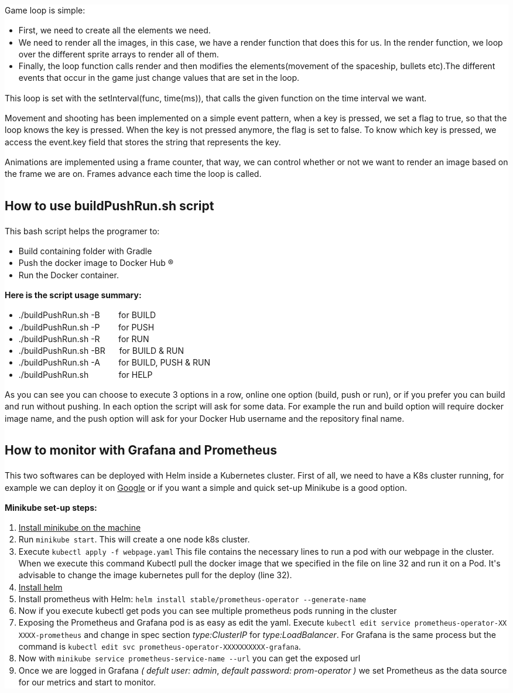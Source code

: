 Game loop is simple:

- First, we need to create all the elements we need.
- We need to render all the images, in this case, we have a render function that does this for us.
  In the render function, we loop over the different sprite arrays to render all of them.
- Finally, the loop function calls render and then modifies the elements(movement of the spaceship, bullets etc).The different events that occur in the game just change values that are set in the loop.

This loop is set with the setInterval(func, time(ms)), that calls the given function on the time interval we want.

Movement and shooting has been implemented on a simple event pattern, when a key is pressed, we set a flag to true, so that the loop knows the
key is pressed. When the key is not pressed anymore, the flag is set to false.
To know which key is pressed, we access the event.key field that stores the string that represents the key.

Animations are implemented using a frame counter, that way, we can control whether or not we want to render an image based on the frame we are on. Frames advance each time the loop is called.

## How to use buildPushRun.sh script

This bash script helps the programer to:

- Build containing folder with Gradle
- Push the docker image to Docker Hub ®
- Run the Docker container.

**Here is the script usage summary:**

- ./buildPushRun.sh -B        for BUILD
- ./buildPushRun.sh -P        for PUSH
- ./buildPushRun.sh -R        for RUN
- ./buildPushRun.sh -BR      for BUILD & RUN
- ./buildPushRun.sh -A        for BUILD, PUSH & RUN
- ./buildPushRun.sh             for HELP

As you can see you can choose to execute 3 options in a row, online one option (build, push or run), or if you prefer you can build and run without pushing.
In each option the script will ask for some data. For example the run and build option will require docker image name, and the push option will ask for your Docker Hub username and the repository final name.

## How to monitor with Grafana and Prometheus

This two softwares can be deployed with Helm inside a Kubernetes cluster. First of all, we need to have a K8s cluster running, for example we can deploy it on [Google](#how-to-deploy-Docker-image-on-Google-Cloud-Kubernetes) or if you want a simple and quick set-up Minikube is a good option.

**Minikube set-up steps:**

1. [Install minikube on the machine](#https://kubernetes.io/docs/tasks/tools/install-minikube/)
2. Run `minikube start`. This will create a one node k8s cluster.
3. Execute `kubectl apply -f webpage.yaml`
   This file contains the necessary lines to run a pod with our webpage in the cluster. When we execute this command Kubectl pull the docker image that we specified in the file on line 32 and run it on a Pod. It's advisable to change the image kubernetes pull for the deploy (line 32).
4. [Install helm](#https://helm.sh/docs/intro/install/)
5. Install prometheus with Helm: `helm install stable/prometheus-operator --generate-name`
6. Now if you execute kubectl get pods you can see multiple prometheus pods running in the cluster
7. Exposing the Prometheus and Grafana pod is as easy as edit the yaml. Execute `kubectl edit service prometheus-operator-XXXXXX-prometheus` and change in spec section _type:ClusterIP_ for _type:LoadBalancer_. For Grafana is the same process but the command is `kubectl edit svc prometheus-operator-XXXXXXXXXX-grafana`.
8. Now with `minikube service prometheus-service-name --url` you can get the exposed url
9. Once we are logged in Grafana _( defult user: admin_, _default password: prom-operator )_ we set Prometheus as the data source for our metrics and start to monitor.